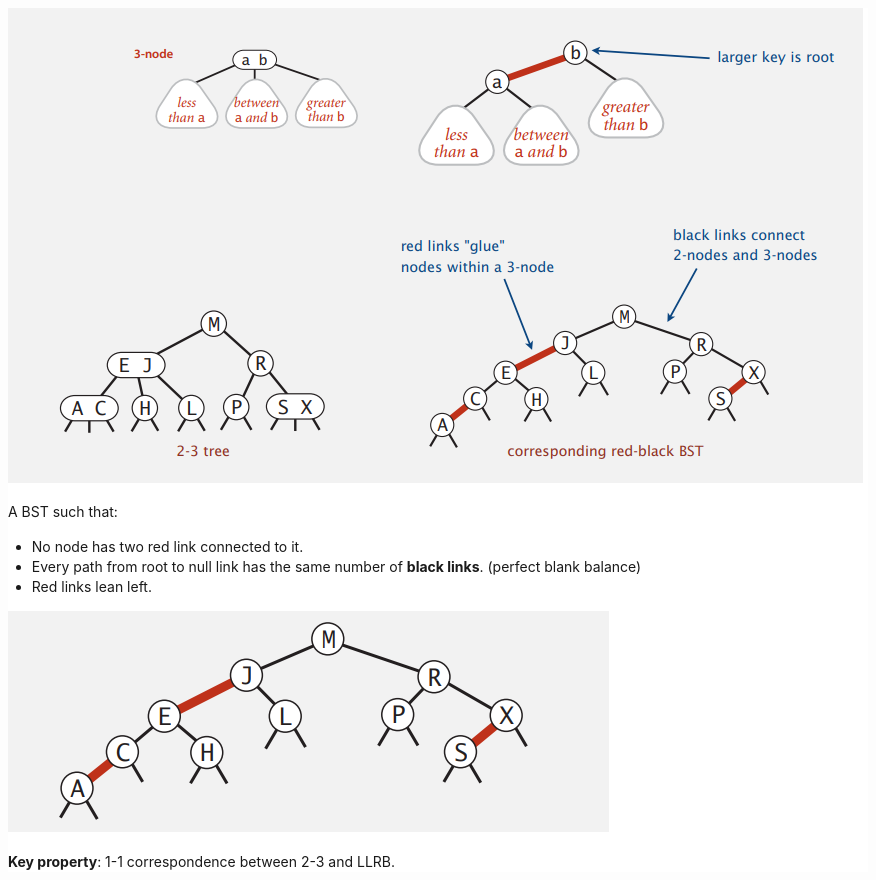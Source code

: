 ​![image](assets/image-20240909185414-cmf3kip.png)​

A BST such that:

* No node has two red link connected to it.
* Every path from root to null link has the same number of **black links**. (perfect blank balance)
* Red links lean left.

​![image](assets/image-20240909185811-hgth3uy.png)​

**Key property**: 1-1 correspondence between 2-3 and LLRB.
